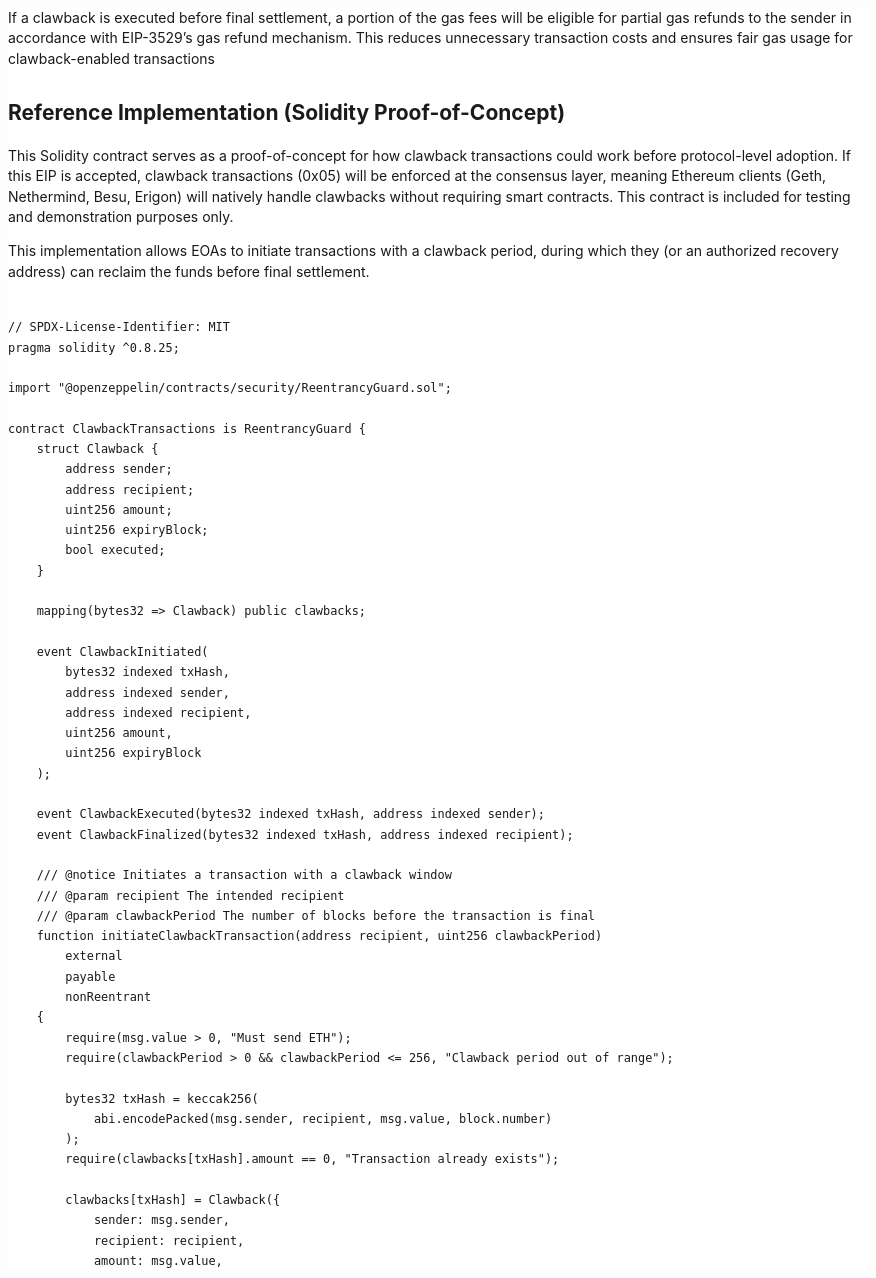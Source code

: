 
If a clawback is executed before final settlement, a portion of the gas fees will be eligible for partial gas refunds to the sender in accordance with EIP-3529’s gas refund mechanism. This reduces unnecessary transaction costs and ensures fair gas usage for clawback-enabled transactions

## Reference Implementation (Solidity Proof-of-Concept)

This Solidity contract serves as a proof-of-concept for how clawback transactions could work before protocol-level adoption. If this EIP is accepted, clawback transactions (0x05) will be enforced at the consensus layer, meaning Ethereum clients (Geth, Nethermind, Besu, Erigon) will natively handle clawbacks without requiring smart contracts. This contract is included for testing and demonstration purposes only.

This implementation allows EOAs to initiate transactions with a clawback period, during which they (or an authorized recovery address) can reclaim the funds before final settlement.

````

// SPDX-License-Identifier: MIT
pragma solidity ^0.8.25;

import "@openzeppelin/contracts/security/ReentrancyGuard.sol";

contract ClawbackTransactions is ReentrancyGuard {
    struct Clawback {
        address sender;
        address recipient;
        uint256 amount;
        uint256 expiryBlock;
        bool executed;
    }

    mapping(bytes32 => Clawback) public clawbacks;

    event ClawbackInitiated(
        bytes32 indexed txHash,
        address indexed sender,
        address indexed recipient,
        uint256 amount,
        uint256 expiryBlock
    );

    event ClawbackExecuted(bytes32 indexed txHash, address indexed sender);
    event ClawbackFinalized(bytes32 indexed txHash, address indexed recipient);

    /// @notice Initiates a transaction with a clawback window
    /// @param recipient The intended recipient
    /// @param clawbackPeriod The number of blocks before the transaction is final
    function initiateClawbackTransaction(address recipient, uint256 clawbackPeriod)
        external
        payable
        nonReentrant
    {
        require(msg.value > 0, "Must send ETH");
        require(clawbackPeriod > 0 && clawbackPeriod <= 256, "Clawback period out of range");

        bytes32 txHash = keccak256(
            abi.encodePacked(msg.sender, recipient, msg.value, block.number)
        );
        require(clawbacks[txHash].amount == 0, "Transaction already exists");

        clawbacks[txHash] = Clawback({
            sender: msg.sender,
            recipient: recipient,
            amount: msg.value,
````